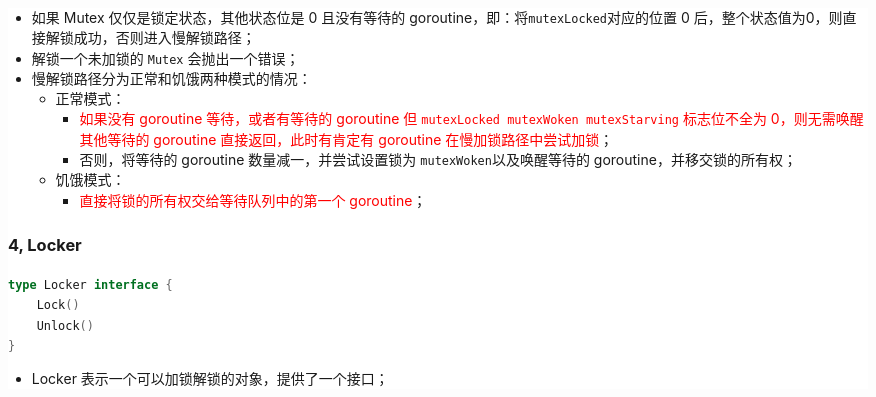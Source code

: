 * 如果 Mutex 仅仅是锁定状态，其他状态位是 0 且没有等待的 goroutine，即：将`mutexLocked`对应的位置 0 后，整个状态值为0，则直接解锁成功，否则进入慢解锁路径；
* 解锁一个未加锁的 `Mutex` 会抛出一个错误；
* 慢解锁路径分为正常和饥饿两种模式的情况：
  * 正常模式：
    * <span style="color: red;">如果没有 goroutine 等待，或者有等待的 goroutine 但 `mutexLocked mutexWoken mutexStarving` 标志位不全为 0，则无需唤醒其他等待的 goroutine 直接返回，此时有肯定有 goroutine 在慢加锁路径中尝试加锁</span>；
    * 否则，将等待的 goroutine 数量减一，并尝试设置锁为 `mutexWoken`以及唤醒等待的 goroutine，并移交锁的所有权；
  * 饥饿模式：
    * <span style="color: red;">直接将锁的所有权交给等待队列中的第一个 goroutine</span>；

### 4, Locker
```go
type Locker interface {
	Lock()
	Unlock()
}
```
* Locker 表示一个可以加锁解锁的对象，提供了一个接口；
